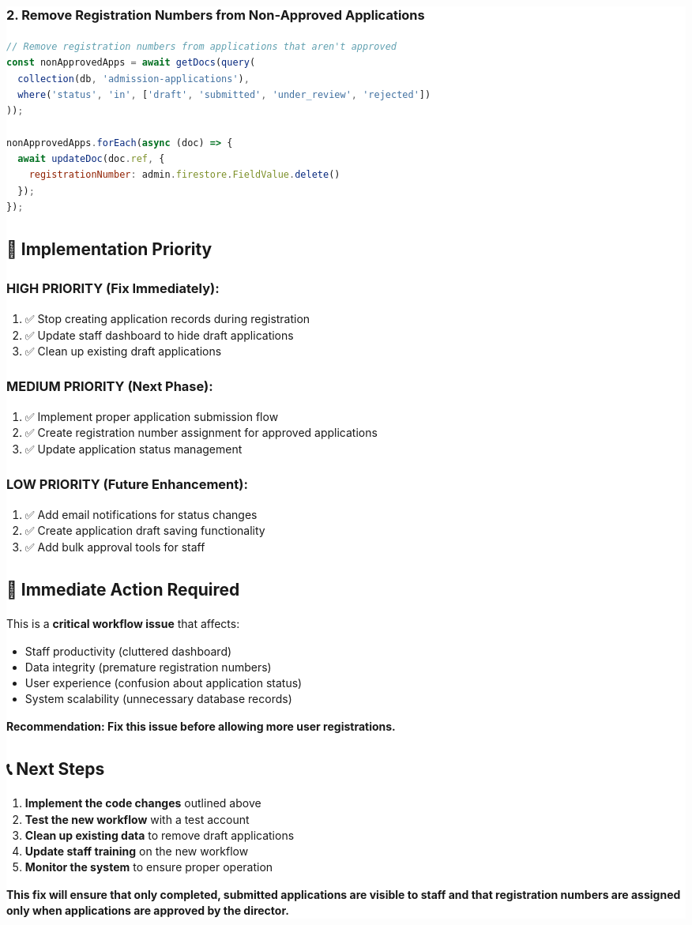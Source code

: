 ### **2. Remove Registration Numbers from Non-Approved Applications**
```javascript
// Remove registration numbers from applications that aren't approved
const nonApprovedApps = await getDocs(query(
  collection(db, 'admission-applications'), 
  where('status', 'in', ['draft', 'submitted', 'under_review', 'rejected'])
));

nonApprovedApps.forEach(async (doc) => {
  await updateDoc(doc.ref, { 
    registrationNumber: admin.firestore.FieldValue.delete() 
  });
});
```

## 🎯 **Implementation Priority**

### **HIGH PRIORITY (Fix Immediately):**
1. ✅ Stop creating application records during registration
2. ✅ Update staff dashboard to hide draft applications
3. ✅ Clean up existing draft applications

### **MEDIUM PRIORITY (Next Phase):**
1. ✅ Implement proper application submission flow
2. ✅ Create registration number assignment for approved applications
3. ✅ Update application status management

### **LOW PRIORITY (Future Enhancement):**
1. ✅ Add email notifications for status changes
2. ✅ Create application draft saving functionality
3. ✅ Add bulk approval tools for staff

## 🚨 **Immediate Action Required**

This is a **critical workflow issue** that affects:
- Staff productivity (cluttered dashboard)
- Data integrity (premature registration numbers)
- User experience (confusion about application status)
- System scalability (unnecessary database records)

**Recommendation: Fix this issue before allowing more user registrations.**

## 📞 **Next Steps**

1. **Implement the code changes** outlined above
2. **Test the new workflow** with a test account
3. **Clean up existing data** to remove draft applications
4. **Update staff training** on the new workflow
5. **Monitor the system** to ensure proper operation

**This fix will ensure that only completed, submitted applications are visible to staff and that registration numbers are assigned only when applications are approved by the director.**